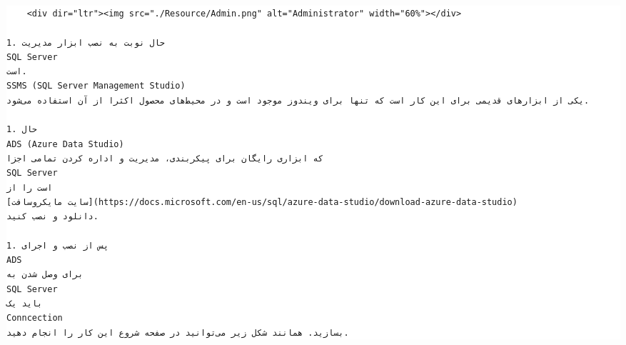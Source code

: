         <div dir="ltr"><img src="./Resource/Admin.png" alt="Administrator" width="60%"></div>

    1. حال نوبت به نصب ابزار مدیریت 
    SQL Server 
    است. 
    SSMS (SQL Server Management Studio) 
    یکی از ابزارهای قدیمی برای این کار است که تنها برای ویندوز موجود است و در محیط‌های محصول اکثرا از آن استفاده می‌شود. 

    1. حال 
    ADS (Azure Data Studio)
    که ابزاری رایگان برای پیکربندی، مدیریت و اداره کردن تمامی اجزا 
    SQL Server 
    است را از 
    [سایت مایکروسافت](https://docs.microsoft.com/en-us/sql/azure-data-studio/download-azure-data-studio)
    دانلود و نصب کنید.

    1. پس از نصب و اجرای 
    ADS 
    برای وصل شدن به 
    SQL Server 
    باید یک 
    Conncection 
    بسازید. همانند شکل زیر می‌توانید در صفحه شروع این کار را انجام دهید.